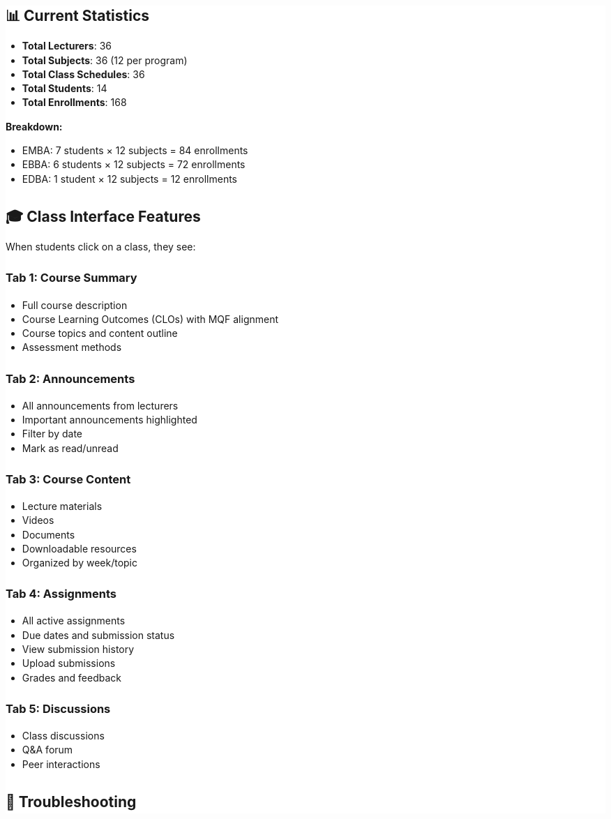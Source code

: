 ## 📊 Current Statistics

- **Total Lecturers**: 36
- **Total Subjects**: 36 (12 per program)
- **Total Class Schedules**: 36
- **Total Students**: 14
- **Total Enrollments**: 168

**Breakdown:**
- EMBA: 7 students × 12 subjects = 84 enrollments
- EBBA: 6 students × 12 subjects = 72 enrollments  
- EDBA: 1 student × 12 subjects = 12 enrollments

## 🎓 Class Interface Features

When students click on a class, they see:

### Tab 1: Course Summary
- Full course description
- Course Learning Outcomes (CLOs) with MQF alignment
- Course topics and content outline
- Assessment methods

### Tab 2: Announcements
- All announcements from lecturers
- Important announcements highlighted
- Filter by date
- Mark as read/unread

### Tab 3: Course Content
- Lecture materials
- Videos
- Documents
- Downloadable resources
- Organized by week/topic

### Tab 4: Assignments
- All active assignments
- Due dates and submission status
- View submission history
- Upload submissions
- Grades and feedback

### Tab 5: Discussions
- Class discussions
- Q&A forum
- Peer interactions

## 🔧 Troubleshooting
